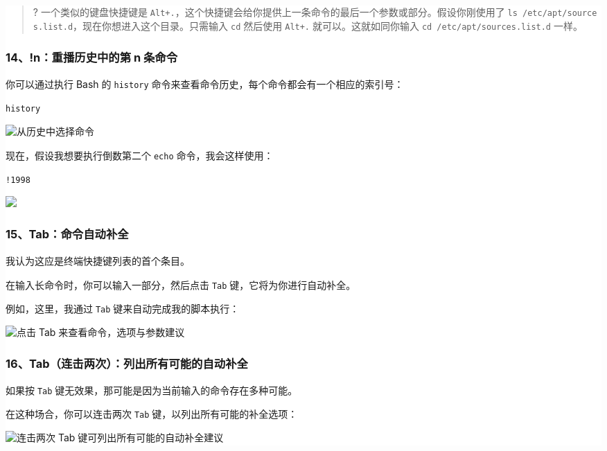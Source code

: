 

> 
> ? 一个类似的键盘快捷键是 `Alt+.`，这个快捷键会给你提供上一条命令的最后一个参数或部分。假设你刚使用了 `ls /etc/apt/sources.list.d`，现在你想进入这个目录。只需输入 `cd` 然后使用 `Alt+.` 就可以。这就如同你输入 `cd /etc/apt/sources.list.d` 一样。
> 
> 
> 


### 14、!n：重播历史中的第 n 条命令


你可以通过执行 Bash 的 `history` 命令来查看命令历史，每个命令都会有一个相应的索引号：



```
history

```

![从历史中选择命令](/Asserts/Images//attachment/album/202309/26/154056a0kirbe560k0fi58.png)


现在，假设我想要执行倒数第二个 `echo` 命令，我会这样使用：



```
!1998

```

![](/Asserts/Images//attachment/album/202309/26/154056irs3pqmh2p3h4e6p.png)


### 15、Tab：命令自动补全


我认为这应是终端快捷键列表的首个条目。


在输入长命令时，你可以输入一部分，然后点击 `Tab` 键，它将为你进行自动补全。


例如，这里，我通过 `Tab` 键来自动完成我的脚本执行：


![点击 Tab 来查看命令，选项与参数建议](/Asserts/Images//attachment/album/202309/26/154056lbdkbrqvcsnrcwt2.svg)


### 16、Tab（连击两次）：列出所有可能的自动补全


如果按 `Tab` 键无效果，那可能是因为当前输入的命令存在多种可能。


在这种场合，你可以连击两次 `Tab` 键，以列出所有可能的补全选项：


![连击两次 Tab 键可列出所有可能的自动补全建议](/Asserts/Images//attachment/album/202309/26/154056t8i896s24yk6i9bn.svg)
